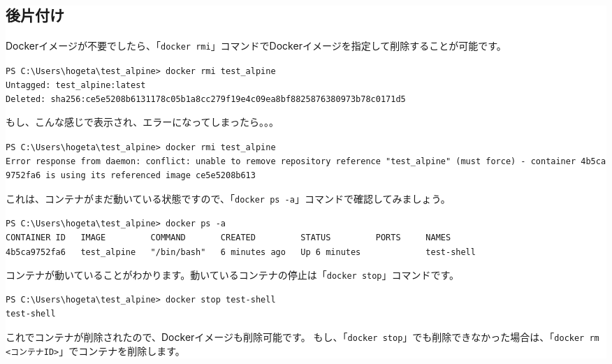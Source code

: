 
## 後片付け

Dockerイメージが不要でしたら、「`docker rmi`」コマンドでDockerイメージを指定して削除することが可能です。

```console
PS C:\Users\hogeta\test_alpine> docker rmi test_alpine
Untagged: test_alpine:latest
Deleted: sha256:ce5e5208b6131178c05b1a8cc279f19e4c09ea8bf8825876380973b78c0171d5
```

もし、こんな感じで表示され、エラーになってしまったら。。。

```console
PS C:\Users\hogeta\test_alpine> docker rmi test_alpine
Error response from daemon: conflict: unable to remove repository reference "test_alpine" (must force) - container 4b5ca9752fa6 is using its referenced image ce5e5208b613
```

これは、コンテナがまだ動いている状態ですので、「`docker ps -a`」コマンドで確認してみましょう。

```console
PS C:\Users\hogeta\test_alpine> docker ps -a
CONTAINER ID   IMAGE         COMMAND       CREATED         STATUS         PORTS     NAMES
4b5ca9752fa6   test_alpine   "/bin/bash"   6 minutes ago   Up 6 minutes             test-shell
```

コンテナが動いていることがわかります。動いているコンテナの停止は「`docker stop`」コマンドです。

```console
PS C:\Users\hogeta\test_alpine> docker stop test-shell
test-shell
```

これでコンテナが削除されたので、Dockerイメージも削除可能です。
もし、「`docker stop`」でも削除できなかった場合は、「`docker rm <コンテナID>`」でコンテナを削除します。

